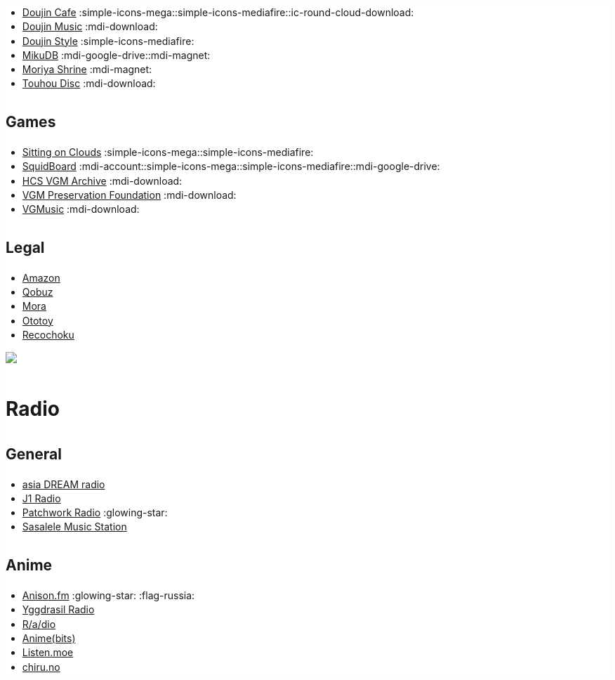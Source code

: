 - [Doujin Cafe](https://discord.com/invite/doujincafe) :simple-icons-mega::simple-icons-mediafire::ic-round-cloud-download:
- [Doujin Music](https://vk.com/wall-60027733) :mdi-download:
- [Doujin Style](https://doujinstyle.com/) <Badge type="tip" text="Touhou" link="https://doujinstyle.com/?p=tlmc" /> <Badge type="tip" text="Downloader" link="https://github.com/Relepega/doujinstyle-downloader"/>:simple-icons-mediafire:
- [MikuDB](https://mikudb.moe/) :mdi-google-drive::mdi-magnet:
- [Moriya Shrine](https://moriyashrine.org/) :mdi-magnet:
- [Touhou Disc](https://alist.thdisc.tk) :mdi-download:


## Games

- [Sitting on Clouds](https://www.sittingonclouds.net/) <Badge type="tip" text="Onion" link="https://cloudscbr2l7prtthmz5jk5hxpndisu4ohqytsri5vyua3ksfswl7gyd.onion/" />:simple-icons-mega::simple-icons-mediafire:
- [SquidBoard](https://www.squid-board.org/) <Badge type="tip" text="Alt" link="https://sqb.moe/" /><Badge type="tip" text="Status" link="https://status.lyratris.com/" />:mdi-account::simple-icons-mega::simple-icons-mediafire::mdi-google-drive:
- [HCS VGM Archive](https://vgm.hcs64.com/) :mdi-download:
- [VGM Preservation Foundation](https://www.vgmpf.com/Wiki/index.php) :mdi-download:
- [VGMusic](https://vgmusic.com/) :mdi-download:

## Legal

- [Amazon](https://www.amazon.com/)
- [Qobuz](https://www.qobuz.com/us-en/shop)
- [Mora](https://mora.jp/)
- [Ototoy](https://ototoy.jp/)
- [Recochoku](https://recochoku.jp/)


![](/music/radio.png)
# Radio

## General
- [asia DREAM radio](https://asiadreamradio.torontocast.stream/stations/en/index.html) <Badge type="info" icon="i-material-symbols-download-2" text="128kbps" link="https://asiadreamradio.torontocast.stream/stations/newstream.html" />
- [J1 Radio](https://www.j1fm.tokyo/player/j1hits/) <Badge type="info" icon="i-material-symbols-download-2" text="128kbps" link="https://www.j1fm.tokyo/listen/" />
- [Patchwork Radio](https://patchwork.moekyun.me/radio) :glowing-star: <Badge type="info" icon="i-material-symbols-download-2" text="192kbps" link="https://a4.asurahosting.com/public/patchworkarchive/playlist.m3u" /> <Badge type="info" text="VTuber" />
- [Sasalele Music Station](https://github.com/Mikeexe2/Sasalele-Music-Station) <Badge type="info" icon="i-octicon-mark-github" text="Github" link="https://github.com/Mikeexe2/Sasalele-Music-Station" /> <Badge type="info" text="Compilation" />

## Anime
- [Anison.fm](https://en.anison.fm/) :glowing-star: <Badge type="info" icon="i-material-symbols-download-2" text="320kbps" link="https://anison.fm/anison.m3u" /> :flag-russia:
- [Yggdrasil Radio](https://yggdrasilradio.com/) <Badge type="info" icon="i-material-symbols-download-2" text="128kbps" link="https://yggdrasilradio.net/yggdrasilradio_mp3_128kbps.pls" />
- [R/a/dio](https://r-a-d.io/) <Badge type="info" icon="i-material-symbols-download-2" text="192kbps" link="https://r-a-d.io/assets/main.mp3.m3u" />
- [Anime(bits)](https://radio.animebits.moe/) <Badge type="info" icon="i-material-symbols-download-2" text="FLAC" link="https://radio.animebits.moe/m3u/stream192.mp3.m3u" />
- [Listen.moe](https://listen.moe/) <Badge type="info" text="128kbps" icon="i-material-symbols-download-2" link="https://listen.moe/m3u8/jpop.m3u" />
- [chiru.no](https://chiru.no/) <Badge type="info" icon="i-material-symbols-download-2" text="FLAC" link="https://chiru.no/?chiru.no.m3u" />